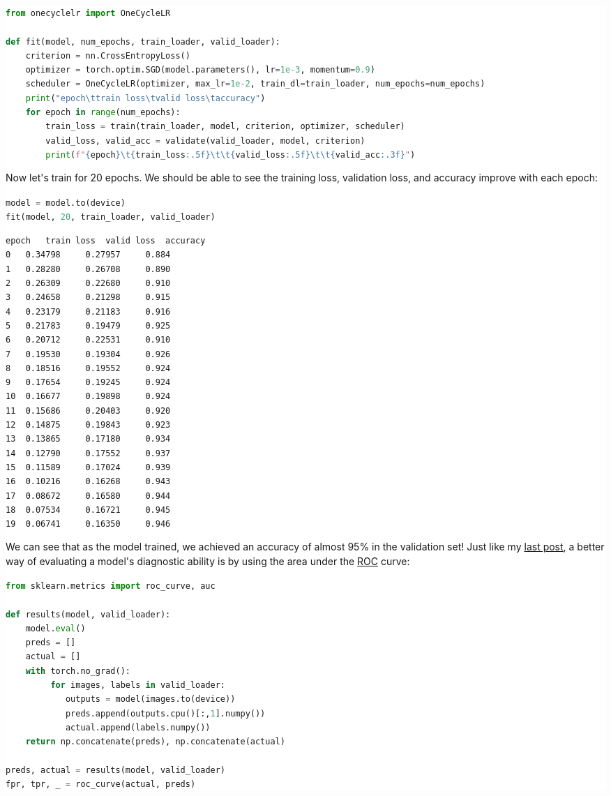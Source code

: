 
```python
from onecyclelr import OneCycleLR

def fit(model, num_epochs, train_loader, valid_loader):
    criterion = nn.CrossEntropyLoss()
    optimizer = torch.optim.SGD(model.parameters(), lr=1e-3, momentum=0.9)
    scheduler = OneCycleLR(optimizer, max_lr=1e-2, train_dl=train_loader, num_epochs=num_epochs)
    print("epoch\ttrain loss\tvalid loss\taccuracy")
    for epoch in range(num_epochs):
        train_loss = train(train_loader, model, criterion, optimizer, scheduler)
        valid_loss, valid_acc = validate(valid_loader, model, criterion)
        print(f"{epoch}\t{train_loss:.5f}\t\t{valid_loss:.5f}\t\t{valid_acc:.3f}")
```

Now let's train for 20 epochs. We should be able to see the training loss, validation loss, and accuracy improve with each epoch:


```python
model = model.to(device)
fit(model, 20, train_loader, valid_loader)
```

    epoch	train loss	valid loss	accuracy
    0	0.34798		0.27957		0.884
    1	0.28280		0.26708		0.890
    2	0.26309		0.22680		0.910
    3	0.24658		0.21298		0.915
    4	0.23179		0.21183		0.916
    5	0.21783		0.19479		0.925
    6	0.20712		0.22531		0.910
    7	0.19530		0.19304		0.926
    8	0.18516		0.19552		0.924
    9	0.17654		0.19245		0.924
    10	0.16677		0.19898		0.924
    11	0.15686		0.20403		0.920
    12	0.14875		0.19843		0.923
    13	0.13865		0.17180		0.934
    14	0.12790		0.17552		0.937
    15	0.11589		0.17024		0.939
    16	0.10216		0.16268		0.943
    17	0.08672		0.16580		0.944
    18	0.07534		0.16721		0.945
    19	0.06741		0.16350		0.946


We can see that as the model trained, we achieved an accuracy of almost 95% in the validation set! Just like my [last post](2019/07/predicting-academic-collaboration-with-logistic-regression/), a better way of evaluating a model's diagnostic ability is by using the area under the [ROC](https://en.wikipedia.org/wiki/Receiver_operating_characteristic) curve:


```python
from sklearn.metrics import roc_curve, auc

def results(model, valid_loader):
    model.eval()
    preds = []
    actual = []
    with torch.no_grad():
         for images, labels in valid_loader:
            outputs = model(images.to(device))
            preds.append(outputs.cpu()[:,1].numpy())
            actual.append(labels.numpy())
    return np.concatenate(preds), np.concatenate(actual)

preds, actual = results(model, valid_loader)
fpr, tpr, _ = roc_curve(actual, preds)
```